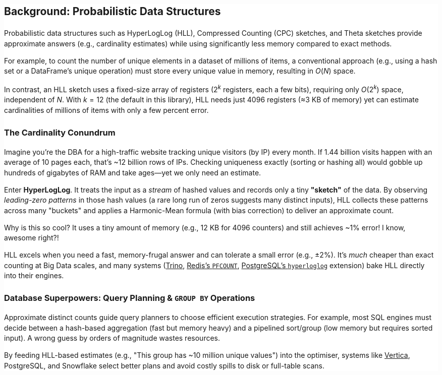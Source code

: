 

## Background: Probabilistic Data Structures

Probabilistic data structures such as HyperLogLog (HLL), Compressed Counting (CPC)
sketches, and Theta sketches provide approximate answers (e.g., cardinality
estimates) while using significantly less memory compared to exact methods.

For example, to count the number of unique elements in a dataset of millions of
items, a conventional approach (e.g., using a hash set or a DataFrame’s unique
operation) must store every unique value in memory, resulting in $O(N)$ space.

In contrast, an HLL sketch uses a fixed-size array of registers ($2^k$ registers,
each a few bits), requiring only $O(2^k)$ space, independent of $N$. With $k = 12$
(the default in this library), HLL needs just 4096 registers (≈3 KB of memory)
yet can estimate cardinalities of millions of items with only a few percent error.

### The Cardinality Conundrum

Imagine you’re the DBA for a high-traffic website tracking unique visitors (by IP)
every month. If 1.44 billion visits happen with an average of 10 pages each, that’s
~12 billion rows of IPs. Checking uniqueness exactly (sorting or hashing all) would
gobble up hundreds of gigabytes of RAM and take ages—yet we only need an estimate.

Enter **HyperLogLog**. It treats the input as a _stream_ of hashed values and
records only a tiny **"sketch"** of the data. By observing _leading-zero patterns_
in those hash values (a rare long run of zeros suggests many distinct inputs),
HLL collects these patterns across many "buckets" and applies a Harmonic-Mean
formula (with bias correction) to deliver an approximate count.

Why is this so cool? It uses a tiny amount of memory (e.g., 12 KB for 4096
counters) and still achieves ~1\% error! I know, awesome right?!

HLL excels when you need a fast, memory-frugal answer and can tolerate a small
error (e.g., ±2%). It’s _much_ cheaper than exact counting at Big Data scales,
and many systems
([Trino](https://trino.io/docs/current/functions/hyperloglog.html), [Redis’s
`PFCOUNT`](https://redis.io/docs/latest/develop/data-types/probabilistic/hyperloglogs/),
[PostgreSQL’s
`hyperloglog`](https://github.com/postgres/postgres/blob/master/src/backend/lib/hyperloglog.c)
extension) bake HLL directly into their engines.

### Database Superpowers: Query Planning & `GROUP BY` Operations

Approximate distinct counts guide query planners to choose efficient execution
strategies. For example, most SQL engines must decide between a hash-based
aggregation (fast but memory heavy) and a pipelined sort/group (low memory but
requires sorted input). A wrong guess by orders of magnitude wastes resources.

By feeding HLL-based estimates (e.g., "This group has ~10 million unique values")
into the optimiser, systems like [Vertica](https://en.wikipedia.org/wiki/Vertica), PostgreSQL, and Snowflake select
better plans and avoid costly spills to disk or full-table scans.
